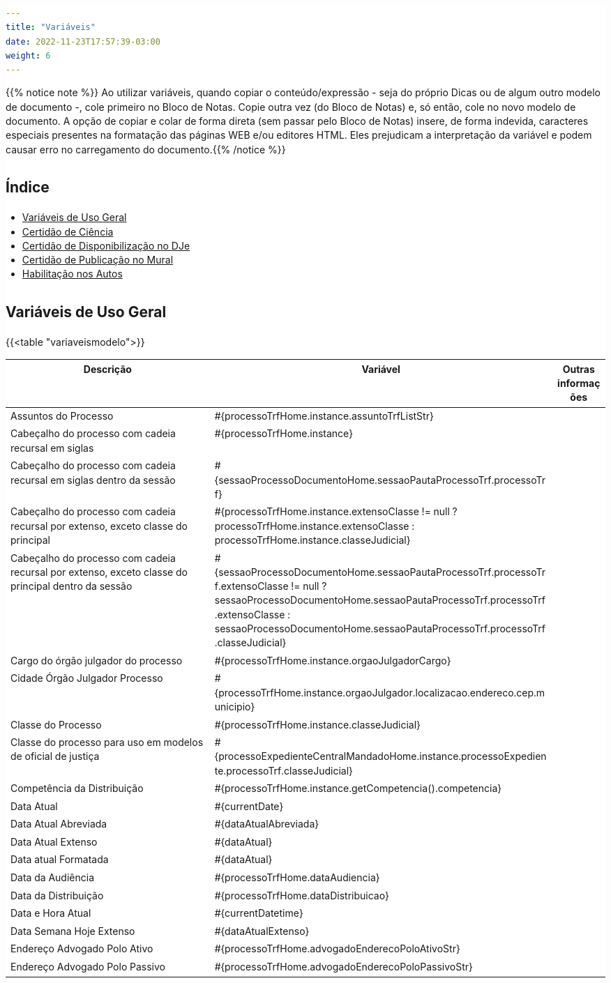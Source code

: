 ```yaml
---
title: "Variáveis"
date: 2022-11-23T17:57:39-03:00
weight: 6
---
```


{{% notice note %}} 
Ao utilizar variáveis, quando copiar o conteúdo/expressão - seja do próprio Dicas ou de algum outro modelo de documento -, cole primeiro no Bloco de Notas. Copie outra vez (do Bloco de Notas) e, só então, cole no novo modelo de documento. A opção de copiar e colar de forma direta (sem passar pelo Bloco de Notas) insere, de forma indevida, caracteres especiais presentes na formatação das páginas WEB e/ou editores HTML. Eles prejudicam a interpretação da variável e podem causar erro no carregamento do documento.{{% /notice %}}

## Índice

- [Variáveis de Uso Geral](#variáveis-de-uso-geral)
- [Certidão de Ciência](#certidão-de-ciência)
- [Certidão de Disponibilização no DJe](#certidão-de-disponibilização-no-dje)
- [Certidão de Publicação no Mural](#certidão-de-publicação-no-mural)
- [Habilitação nos Autos](#habilitação-nos-autos)

## Variáveis de Uso Geral

{{<table "variaveismodelo">}}

| **Descrição** | **Variável** | **Outras informações** |
|---|---|:---:|
| Assuntos do Processo | #{processoTrfHome.instance.assuntoTrfListStr} |  |
| Cabeçalho do processo com cadeia recursal em siglas | #{processoTrfHome.instance} |  |
| Cabeçalho do processo com cadeia recursal em siglas dentro da sessão | #{sessaoProcessoDocumentoHome.sessaoPautaProcessoTrf.processoTrf} |  |
| Cabeçalho do processo com cadeia recursal por extenso, exceto classe do principal | #{processoTrfHome.instance.extensoClasse != null ? processoTrfHome.instance.extensoClasse : processoTrfHome.instance.classeJudicial} |  |
| Cabeçalho do processo com cadeia recursal por extenso, exceto classe do principal dentro da sessão | #{sessaoProcessoDocumentoHome.sessaoPautaProcessoTrf.processoTrf.extensoClasse != null ? <br>sessaoProcessoDocumentoHome.sessaoPautaProcessoTrf.processoTrf.extensoClasse : sessaoProcessoDocumentoHome.sessaoPautaProcessoTrf.processoTrf.classeJudicial} |  |
| Cargo do órgão julgador do processo | #{processoTrfHome.instance.orgaoJulgadorCargo} |  |
| Cidade Órgão Julgador Processo | #{processoTrfHome.instance.orgaoJulgador.localizacao.endereco.cep.municipio} |  |
| Classe do Processo | #{processoTrfHome.instance.classeJudicial} |  |
| Classe do processo para uso em modelos de oficial de justiça | #{processoExpedienteCentralMandadoHome.instance.processoExpediente.processoTrf.classeJudicial} |  |
| Competência da Distribuição |  #{processoTrfHome.instance.getCompetencia().competencia} |  |
| Data Atual | #{currentDate} |  |
| Data Atual Abreviada | #{dataAtualAbreviada} |  |
| Data Atual Extenso | #{dataAtual} |  |
| Data atual Formatada | #{dataAtual} |  |
| Data da Audiência | #{processoTrfHome.dataAudiencia} |  |
| Data da Distribuição | #{processoTrfHome.dataDistribuicao} |  |
| Data e Hora Atual | #{currentDatetime} |  |
| Data Semana Hoje Extenso | #{dataAtualExtenso} |  |
| Endereço Advogado Polo Ativo | #{processoTrfHome.advogadoEnderecoPoloAtivoStr} |  |
| Endereço Advogado Polo Passivo | #{processoTrfHome.advogadoEnderecoPoloPassivoStr} |  |